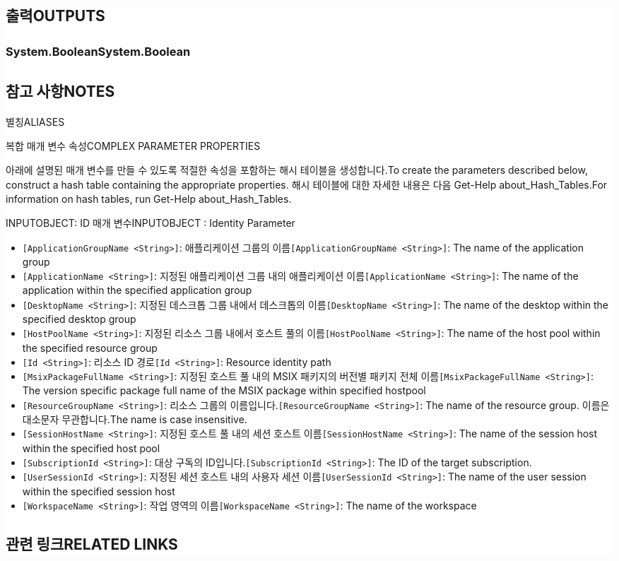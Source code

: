 ## <span data-ttu-id="b6bf3-144">출력</span><span class="sxs-lookup"><span data-stu-id="b6bf3-144">OUTPUTS</span></span>

### <span data-ttu-id="b6bf3-145">System.Boolean</span><span class="sxs-lookup"><span data-stu-id="b6bf3-145">System.Boolean</span></span>

## <span data-ttu-id="b6bf3-146">참고 사항</span><span class="sxs-lookup"><span data-stu-id="b6bf3-146">NOTES</span></span>

<span data-ttu-id="b6bf3-147">별칭</span><span class="sxs-lookup"><span data-stu-id="b6bf3-147">ALIASES</span></span>

<span data-ttu-id="b6bf3-148">복합 매개 변수 속성</span><span class="sxs-lookup"><span data-stu-id="b6bf3-148">COMPLEX PARAMETER PROPERTIES</span></span>

<span data-ttu-id="b6bf3-149">아래에 설명된 매개 변수를 만들 수 있도록 적절한 속성을 포함하는 해시 테이블을 생성합니다.</span><span class="sxs-lookup"><span data-stu-id="b6bf3-149">To create the parameters described below, construct a hash table containing the appropriate properties.</span></span> <span data-ttu-id="b6bf3-150">해시 테이블에 대한 자세한 내용은 다음 Get-Help about_Hash_Tables.</span><span class="sxs-lookup"><span data-stu-id="b6bf3-150">For information on hash tables, run Get-Help about_Hash_Tables.</span></span>


<span data-ttu-id="b6bf3-151">INPUTOBJECT: <IDesktopVirtualizationIdentity> ID 매개 변수</span><span class="sxs-lookup"><span data-stu-id="b6bf3-151">INPUTOBJECT <IDesktopVirtualizationIdentity>: Identity Parameter</span></span>
  - <span data-ttu-id="b6bf3-152">`[ApplicationGroupName <String>]`: 애플리케이션 그룹의 이름</span><span class="sxs-lookup"><span data-stu-id="b6bf3-152">`[ApplicationGroupName <String>]`: The name of the application group</span></span>
  - <span data-ttu-id="b6bf3-153">`[ApplicationName <String>]`: 지정된 애플리케이션 그룹 내의 애플리케이션 이름</span><span class="sxs-lookup"><span data-stu-id="b6bf3-153">`[ApplicationName <String>]`: The name of the application within the specified application group</span></span>
  - <span data-ttu-id="b6bf3-154">`[DesktopName <String>]`: 지정된 데스크톱 그룹 내에서 데스크톱의 이름</span><span class="sxs-lookup"><span data-stu-id="b6bf3-154">`[DesktopName <String>]`: The name of the desktop within the specified desktop group</span></span>
  - <span data-ttu-id="b6bf3-155">`[HostPoolName <String>]`: 지정된 리소스 그룹 내에서 호스트 풀의 이름</span><span class="sxs-lookup"><span data-stu-id="b6bf3-155">`[HostPoolName <String>]`: The name of the host pool within the specified resource group</span></span>
  - <span data-ttu-id="b6bf3-156">`[Id <String>]`: 리소스 ID 경로</span><span class="sxs-lookup"><span data-stu-id="b6bf3-156">`[Id <String>]`: Resource identity path</span></span>
  - <span data-ttu-id="b6bf3-157">`[MsixPackageFullName <String>]`: 지정된 호스트 풀 내의 MSIX 패키지의 버전별 패키지 전체 이름</span><span class="sxs-lookup"><span data-stu-id="b6bf3-157">`[MsixPackageFullName <String>]`: The version specific package full name of the MSIX package within specified hostpool</span></span>
  - <span data-ttu-id="b6bf3-158">`[ResourceGroupName <String>]`: 리소스 그룹의 이름입니다.</span><span class="sxs-lookup"><span data-stu-id="b6bf3-158">`[ResourceGroupName <String>]`: The name of the resource group.</span></span> <span data-ttu-id="b6bf3-159">이름은 대소문자 무관합니다.</span><span class="sxs-lookup"><span data-stu-id="b6bf3-159">The name is case insensitive.</span></span>
  - <span data-ttu-id="b6bf3-160">`[SessionHostName <String>]`: 지정된 호스트 풀 내의 세션 호스트 이름</span><span class="sxs-lookup"><span data-stu-id="b6bf3-160">`[SessionHostName <String>]`: The name of the session host within the specified host pool</span></span>
  - <span data-ttu-id="b6bf3-161">`[SubscriptionId <String>]`: 대상 구독의 ID입니다.</span><span class="sxs-lookup"><span data-stu-id="b6bf3-161">`[SubscriptionId <String>]`: The ID of the target subscription.</span></span>
  - <span data-ttu-id="b6bf3-162">`[UserSessionId <String>]`: 지정된 세션 호스트 내의 사용자 세션 이름</span><span class="sxs-lookup"><span data-stu-id="b6bf3-162">`[UserSessionId <String>]`: The name of the user session within the specified session host</span></span>
  - <span data-ttu-id="b6bf3-163">`[WorkspaceName <String>]`: 작업 영역의 이름</span><span class="sxs-lookup"><span data-stu-id="b6bf3-163">`[WorkspaceName <String>]`: The name of the workspace</span></span>

## <span data-ttu-id="b6bf3-164">관련 링크</span><span class="sxs-lookup"><span data-stu-id="b6bf3-164">RELATED LINKS</span></span>

